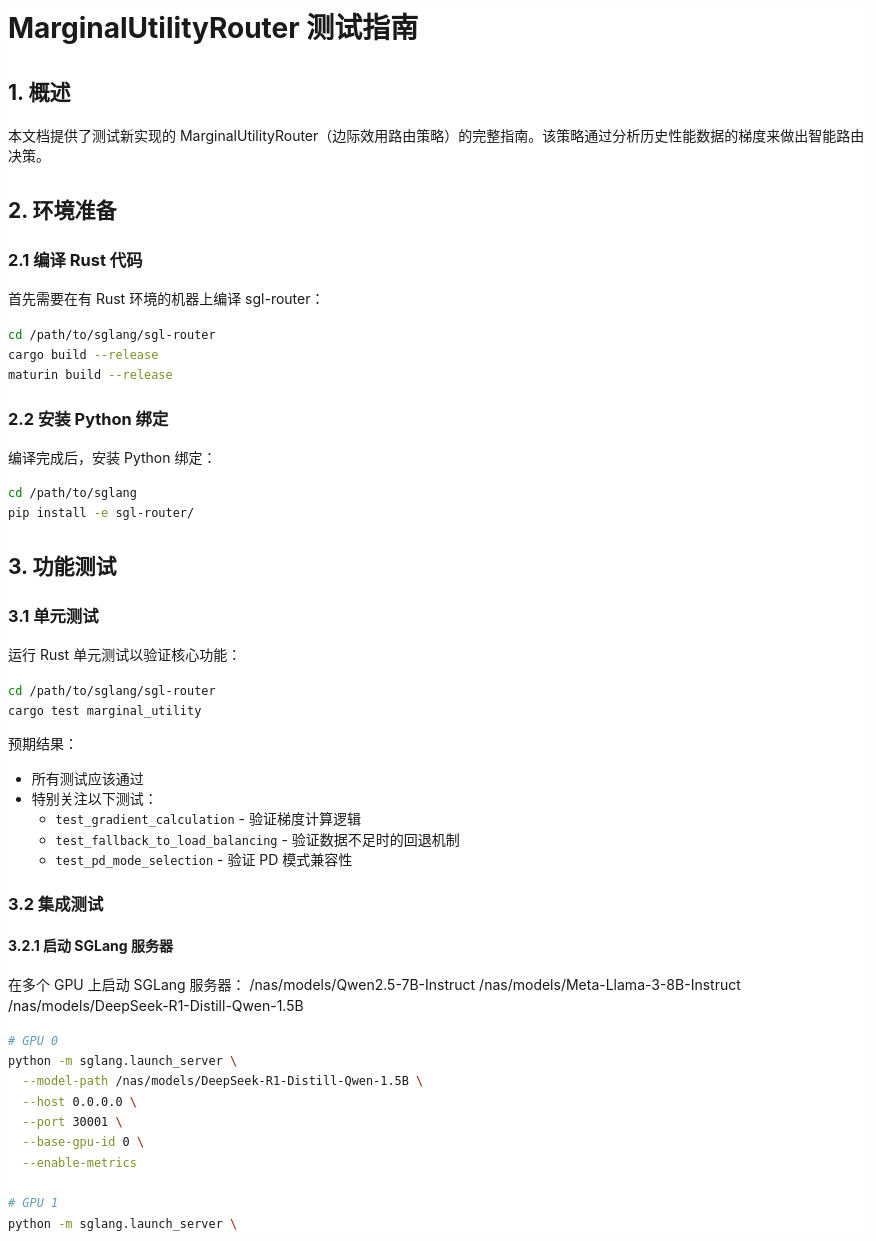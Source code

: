 # MarginalUtilityRouter 测试指南

## 1. 概述

本文档提供了测试新实现的 MarginalUtilityRouter（边际效用路由策略）的完整指南。该策略通过分析历史性能数据的梯度来做出智能路由决策。

## 2. 环境准备

### 2.1 编译 Rust 代码

首先需要在有 Rust 环境的机器上编译 sgl-router：

```bash
cd /path/to/sglang/sgl-router
cargo build --release
maturin build --release
```

### 2.2 安装 Python 绑定

编译完成后，安装 Python 绑定：

```bash
cd /path/to/sglang
pip install -e sgl-router/
```

## 3. 功能测试

### 3.1 单元测试

运行 Rust 单元测试以验证核心功能：

```bash
cd /path/to/sglang/sgl-router
cargo test marginal_utility
```

预期结果：
- 所有测试应该通过
- 特别关注以下测试：
  - `test_gradient_calculation` - 验证梯度计算逻辑
  - `test_fallback_to_load_balancing` - 验证数据不足时的回退机制
  - `test_pd_mode_selection` - 验证 PD 模式兼容性

### 3.2 集成测试

#### 3.2.1 启动 SGLang 服务器

在多个 GPU 上启动 SGLang 服务器：
/nas/models/Qwen2.5-7B-Instruct
/nas/models/Meta-Llama-3-8B-Instruct
/nas/models/DeepSeek-R1-Distill-Qwen-1.5B
```bash
# GPU 0
python -m sglang.launch_server \
  --model-path /nas/models/DeepSeek-R1-Distill-Qwen-1.5B \
  --host 0.0.0.0 \
  --port 30001 \
  --base-gpu-id 0 \
  --enable-metrics

# GPU 1
python -m sglang.launch_server \
```